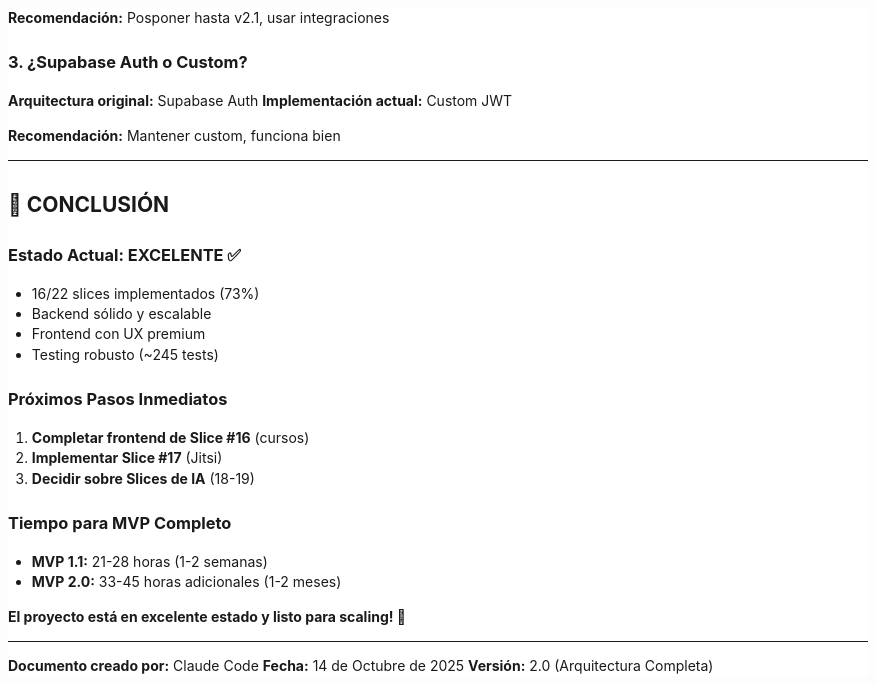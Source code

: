 **Recomendación:** Posponer hasta v2.1, usar integraciones

### 3. ¿Supabase Auth o Custom?
**Arquitectura original:** Supabase Auth
**Implementación actual:** Custom JWT

**Recomendación:** Mantener custom, funciona bien

---

## 🎉 CONCLUSIÓN

### Estado Actual: EXCELENTE ✅
- 16/22 slices implementados (73%)
- Backend sólido y escalable
- Frontend con UX premium
- Testing robusto (~245 tests)

### Próximos Pasos Inmediatos
1. **Completar frontend de Slice #16** (cursos)
2. **Implementar Slice #17** (Jitsi)
3. **Decidir sobre Slices de IA** (18-19)

### Tiempo para MVP Completo
- **MVP 1.1:** 21-28 horas (1-2 semanas)
- **MVP 2.0:** 33-45 horas adicionales (1-2 meses)

**El proyecto está en excelente estado y listo para scaling! 🚀**

---

**Documento creado por:** Claude Code
**Fecha:** 14 de Octubre de 2025
**Versión:** 2.0 (Arquitectura Completa)
